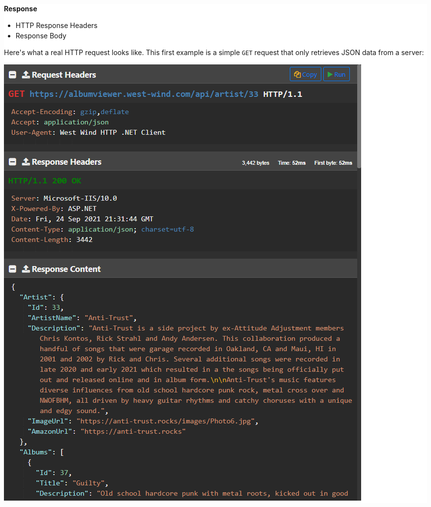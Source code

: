 **Response**

* HTTP Response Headers
* Response Body

Here's what a real HTTP request looks like. This first example is a simple `GET` request that only retrieves JSON data from a server:

![](REST-GET-Request.png)
